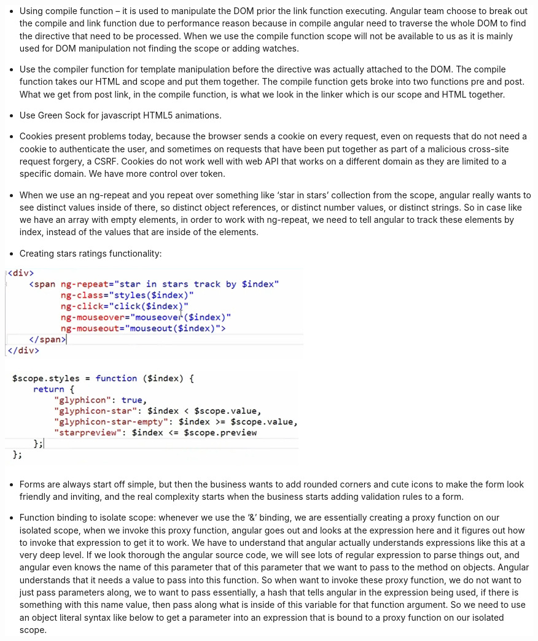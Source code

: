 - Using compile function – it is used to manipulate the DOM prior the link function executing. Angular team choose to break out the compile and link function due to performance reason because in compile angular need to traverse the whole DOM to find the directive that need to be processed. When we use the compile function scope will not be available to us as it is mainly used for DOM manipulation not finding the scope or adding watches.

- Use the compiler function for template manipulation before the directive was actually attached to the DOM. The compile function takes our HTML and scope and put them together. The compile function gets broke into two functions pre and post. What we get from post link, in the compile function, is what we look in the linker which is our scope and HTML together.

- Use Green Sock for javascript HTML5 animations.

- Cookies present problems today, because the browser sends a cookie on every request, even on requests that do not need a cookie to authenticate the user, and sometimes on requests that have been put together as part of a malicious cross-site request forgery, a CSRF. Cookies do not work well with web API that works on a different domain as they are limited to a specific domain. We have more control over token.

- When we use an ng-repeat and you repeat over something like ‘star in stars’ collection from the scope, angular really wants to see distinct values inside of there, so distinct object references, or distinct number values, or distinct strings. So in case like we have an array with empty elements, in order to work with ng-repeat, we need to tell angular to track these elements by index, instead of the values that are inside of the elements.

- Creating stars ratings functionality:

![angular-js-creating-starts-review1](./images/angular-js-creating-starts-review1.png)

![angular-js-creating-starts-review2](./images/angular-js-creating-starts-review2.png)

- Forms are always start off simple, but then the business wants to add rounded corners and cute icons to make the form look friendly and inviting, and the real complexity starts when the business starts adding validation rules to a form.

- Function binding to isolate scope: whenever we use the ‘&’ binding, we are essentially creating a proxy function on our isolated scope, when we invoke this proxy function, angular goes out and looks at the expression here and it figures out how to invoke that expression to get it to work. We have to understand that angular actually understands expressions like this at a very deep level. If we look thorough the angular source code, we will see lots of regular expression to parse things out, and angular even knows the name of this parameter that of this parameter that we want to pass to the method on objects. Angular understands that it needs a value to pass into this function. So when want to invoke these proxy function, we do not want to just pass parameters along, we to want to pass essentially, a hash that tells angular in the expression being used, if there is something with this name value, then pass along what is inside of this variable for that function argument. So we need to use an object literal syntax like below to get a parameter into an expression that is bound to a proxy function on our isolated scope.
